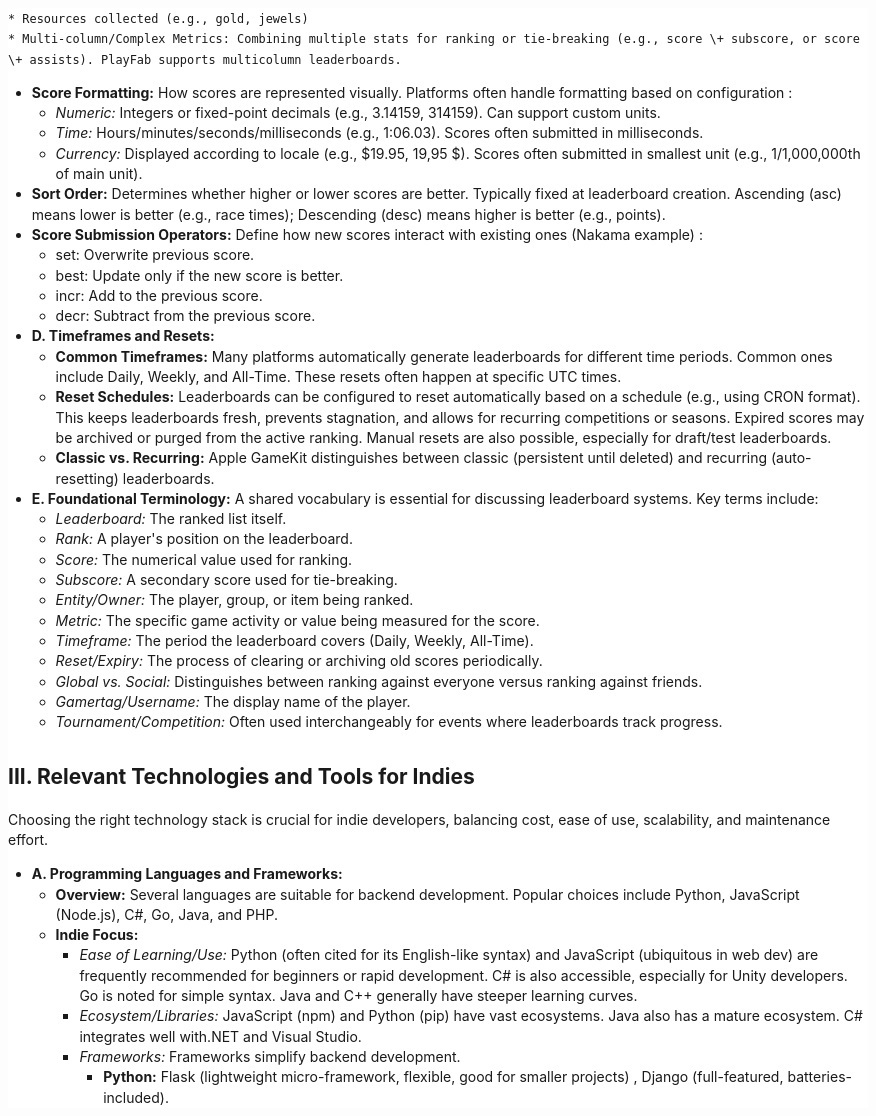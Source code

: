     * Resources collected (e.g., gold, jewels)  
    * Multi-column/Complex Metrics: Combining multiple stats for ranking or tie-breaking (e.g., score \+ subscore, or score \+ assists). PlayFab supports multicolumn leaderboards.  
  * **Score Formatting:** How scores are represented visually. Platforms often handle formatting based on configuration :  
    * *Numeric:* Integers or fixed-point decimals (e.g., 3.14159, 314159). Can support custom units.  
    * *Time:* Hours/minutes/seconds/milliseconds (e.g., 1:06.03). Scores often submitted in milliseconds.  
    * *Currency:* Displayed according to locale (e.g., $19.95, 19,95 $). Scores often submitted in smallest unit (e.g., 1/1,000,000th of main unit).  
  * **Sort Order:** Determines whether higher or lower scores are better. Typically fixed at leaderboard creation. Ascending (asc) means lower is better (e.g., race times); Descending (desc) means higher is better (e.g., points).  
  * **Score Submission Operators:** Define how new scores interact with existing ones (Nakama example) :  
    * set: Overwrite previous score.  
    * best: Update only if the new score is better.  
    * incr: Add to the previous score.  
    * decr: Subtract from the previous score.  
* **D. Timeframes and Resets:**  
  * **Common Timeframes:** Many platforms automatically generate leaderboards for different time periods. Common ones include Daily, Weekly, and All-Time. These resets often happen at specific UTC times.  
  * **Reset Schedules:** Leaderboards can be configured to reset automatically based on a schedule (e.g., using CRON format). This keeps leaderboards fresh, prevents stagnation, and allows for recurring competitions or seasons. Expired scores may be archived or purged from the active ranking. Manual resets are also possible, especially for draft/test leaderboards.  
  * **Classic vs. Recurring:** Apple GameKit distinguishes between classic (persistent until deleted) and recurring (auto-resetting) leaderboards.  
* **E. Foundational Terminology:** A shared vocabulary is essential for discussing leaderboard systems. Key terms include:  
  * *Leaderboard:* The ranked list itself.  
  * *Rank:* A player's position on the leaderboard.  
  * *Score:* The numerical value used for ranking.  
  * *Subscore:* A secondary score used for tie-breaking.  
  * *Entity/Owner:* The player, group, or item being ranked.  
  * *Metric:* The specific game activity or value being measured for the score.  
  * *Timeframe:* The period the leaderboard covers (Daily, Weekly, All-Time).  
  * *Reset/Expiry:* The process of clearing or archiving old scores periodically.  
  * *Global vs. Social:* Distinguishes between ranking against everyone versus ranking against friends.  
  * *Gamertag/Username:* The display name of the player.  
  * *Tournament/Competition:* Often used interchangeably for events where leaderboards track progress.

## **III. Relevant Technologies and Tools for Indies**

Choosing the right technology stack is crucial for indie developers, balancing cost, ease of use, scalability, and maintenance effort.

* **A. Programming Languages and Frameworks:**  
  * **Overview:** Several languages are suitable for backend development. Popular choices include Python, JavaScript (Node.js), C\#, Go, Java, and PHP.  
  * **Indie Focus:**  
    * *Ease of Learning/Use:* Python (often cited for its English-like syntax) and JavaScript (ubiquitous in web dev) are frequently recommended for beginners or rapid development. C\# is also accessible, especially for Unity developers. Go is noted for simple syntax. Java and C++ generally have steeper learning curves.  
    * *Ecosystem/Libraries:* JavaScript (npm) and Python (pip) have vast ecosystems. Java also has a mature ecosystem. C\# integrates well with.NET and Visual Studio.  
    * *Frameworks:* Frameworks simplify backend development.  
      * **Python:** Flask (lightweight micro-framework, flexible, good for smaller projects) , Django (full-featured, batteries-included).  
